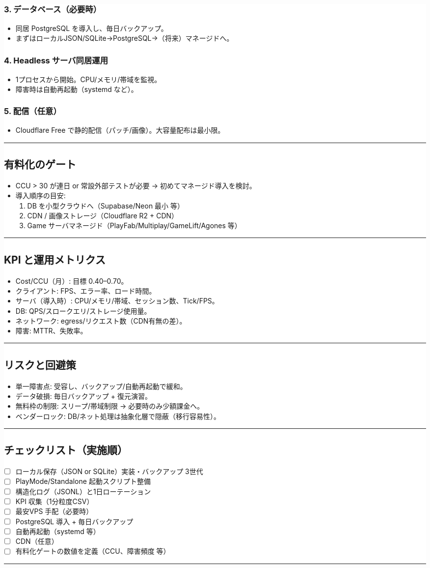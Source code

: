 ### 3. データベース（必要時）
- 同居 PostgreSQL を導入し、毎日バックアップ。
- まずはローカルJSON/SQLite→PostgreSQL→（将来）マネージドへ。

### 4. Headless サーバ同居運用
- 1プロセスから開始。CPU/メモリ/帯域を監視。
- 障害時は自動再起動（systemd など）。

### 5. 配信（任意）
- Cloudflare Free で静的配信（パッチ/画像）。大容量配布は最小限。

---

## 有料化のゲート
- CCU > 30 が連日 or 常設外部テストが必要 → 初めてマネージド導入を検討。
- 導入順序の目安:
  1) DB を小型クラウドへ（Supabase/Neon 最小 等）
  2) CDN / 画像ストレージ（Cloudflare R2 + CDN）
  3) Game サーバマネージド（PlayFab/Multiplay/GameLift/Agones 等）

---

## KPI と運用メトリクス
- Cost/CCU（月）: 目標 $0.40–$0.70。
- クライアント: FPS、エラー率、ロード時間。
- サーバ（導入時）: CPU/メモリ/帯域、セッション数、Tick/FPS。
- DB: QPS/スロークエリ/ストレージ使用量。
- ネットワーク: egress/リクエスト数（CDN有無の差）。
- 障害: MTTR、失敗率。

---

## リスクと回避策
- 単一障害点: 受容し、バックアップ/自動再起動で緩和。
- データ破損: 毎日バックアップ + 復元演習。
- 無料枠の制限: スリープ/帯域制限 → 必要時のみ少額課金へ。
- ベンダーロック: DB/ネット処理は抽象化層で隠蔽（移行容易性）。

---

## チェックリスト（実施順）
- [ ] ローカル保存（JSON or SQLite）実装・バックアップ 3世代
- [ ] PlayMode/Standalone 起動スクリプト整備
- [ ] 構造化ログ（JSONL）と1日ローテーション
- [ ] KPI 収集（1分粒度CSV）
- [ ] 最安VPS 手配（必要時）
- [ ] PostgreSQL 導入 + 毎日バックアップ
- [ ] 自動再起動（systemd 等）
- [ ] CDN（任意）
- [ ] 有料化ゲートの数値を定義（CCU、障害頻度 等）

---